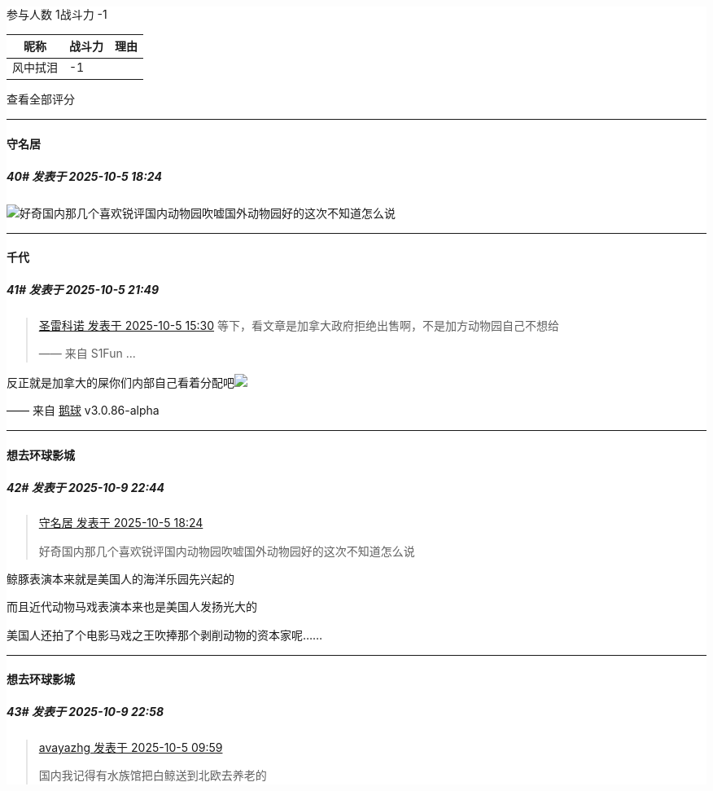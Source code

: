  参与人数 1战斗力 -1

|昵称|战斗力|理由|
|----|---|---|
| 风中拭泪|-1||

查看全部评分

*****

####  守名居  
##### 40#       发表于 2025-10-5 18:24

<img src="https://static.stage1st.com/image/smiley/face2017/067.png" referrerpolicy="no-referrer">好奇国内那几个喜欢锐评国内动物园吹嘘国外动物园好的这次不知道怎么说


*****

####  千代  
##### 41#       发表于 2025-10-5 21:49

<blockquote><a href="httphttps://stage1st.com/2b/forum.php?mod=redirect&amp;goto=findpost&amp;pid=68530002&amp;ptid=2263677" target="_blank">圣雷科诺 发表于 2025-10-5 15:30</a>
等下，看文章是加拿大政府拒绝出售啊，不是加方动物园自己不想给

—— 来自 S1Fun ...</blockquote>
反正就是加拿大的屎你们内部自己看着分配吧<img src="https://static.stage1st.com/image/smiley/face2017/037.png" referrerpolicy="no-referrer">

—— 来自 [鹅球](https://www.pgyer.com/xfPejhuq) v3.0.86-alpha

*****

####  想去环球影城  
##### 42#       发表于 2025-10-9 22:44

<blockquote><a href="httphttps://stage1st.com/2b/forum.php?mod=redirect&amp;goto=findpost&amp;pid=68530526&amp;ptid=2263677" target="_blank">守名居 发表于 2025-10-5 18:24</a>

好奇国内那几个喜欢锐评国内动物园吹嘘国外动物园好的这次不知道怎么说</blockquote>
鲸豚表演本来就是美国人的海洋乐园先兴起的

而且近代动物马戏表演本来也是美国人发扬光大的

美国人还拍了个电影马戏之王吹捧那个剥削动物的资本家呢……


*****

####  想去环球影城  
##### 43#       发表于 2025-10-9 22:58

<blockquote><a href="httphttps://stage1st.com/2b/forum.php?mod=redirect&amp;goto=findpost&amp;pid=68529016&amp;ptid=2263677" target="_blank">avayazhg 发表于 2025-10-5 09:59</a>

国内我记得有水族馆把白鲸送到北欧去养老的
